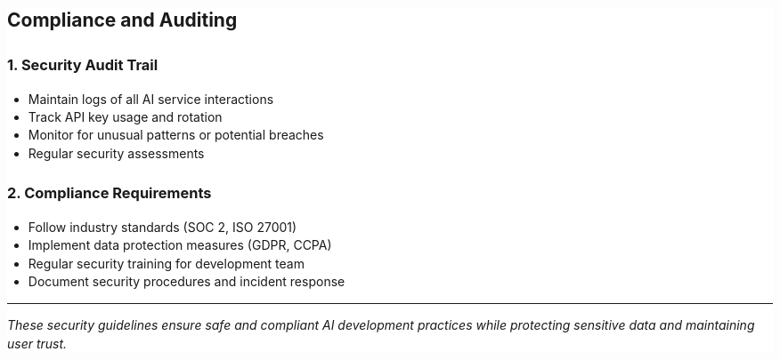 ## Compliance and Auditing

### 1. Security Audit Trail
- Maintain logs of all AI service interactions
- Track API key usage and rotation
- Monitor for unusual patterns or potential breaches
- Regular security assessments

### 2. Compliance Requirements
- Follow industry standards (SOC 2, ISO 27001)
- Implement data protection measures (GDPR, CCPA)
- Regular security training for development team
- Document security procedures and incident response

---

*These security guidelines ensure safe and compliant AI development practices while protecting sensitive data and maintaining user trust.*